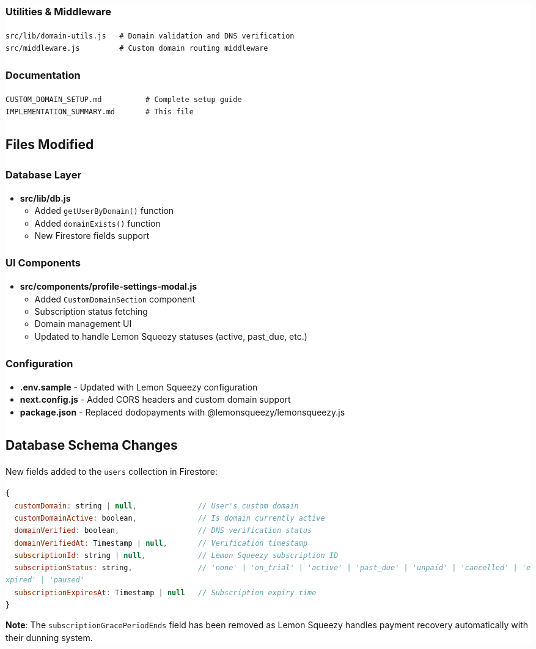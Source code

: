 ### Utilities & Middleware
```
src/lib/domain-utils.js   # Domain validation and DNS verification
src/middleware.js         # Custom domain routing middleware
```

### Documentation
```
CUSTOM_DOMAIN_SETUP.md          # Complete setup guide
IMPLEMENTATION_SUMMARY.md       # This file
```

## Files Modified

### Database Layer
- **src/lib/db.js**
  - Added `getUserByDomain()` function
  - Added `domainExists()` function
  - New Firestore fields support

### UI Components
- **src/components/profile-settings-modal.js**
  - Added `CustomDomainSection` component
  - Subscription status fetching
  - Domain management UI
  - Updated to handle Lemon Squeezy statuses (active, past_due, etc.)

### Configuration
- **.env.sample** - Updated with Lemon Squeezy configuration
- **next.config.js** - Added CORS headers and custom domain support
- **package.json** - Replaced dodopayments with @lemonsqueezy/lemonsqueezy.js

## Database Schema Changes

New fields added to the `users` collection in Firestore:

```javascript
{
  customDomain: string | null,              // User's custom domain
  customDomainActive: boolean,              // Is domain currently active
  domainVerified: boolean,                  // DNS verification status
  domainVerifiedAt: Timestamp | null,       // Verification timestamp
  subscriptionId: string | null,            // Lemon Squeezy subscription ID
  subscriptionStatus: string,               // 'none' | 'on_trial' | 'active' | 'past_due' | 'unpaid' | 'cancelled' | 'expired' | 'paused'
  subscriptionExpiresAt: Timestamp | null   // Subscription expiry time
}
```

**Note**: The `subscriptionGracePeriodEnds` field has been removed as Lemon Squeezy handles payment recovery automatically with their dunning system.
